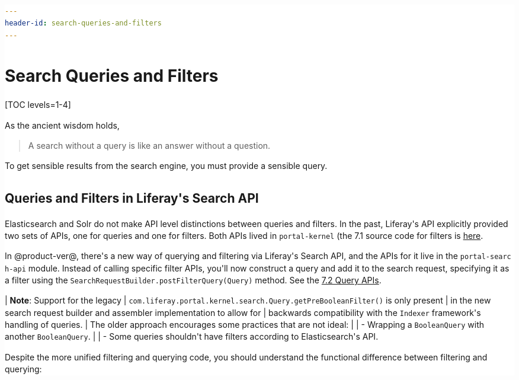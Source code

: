 ```yaml
---
header-id: search-queries-and-filters
---
```


# Search Queries and Filters

[TOC levels=1-4]

As the ancient wisdom holds, 

> A search without a query is like an answer without a question.

To get sensible results from the search engine, you must provide a sensible
query. 

## Queries and Filters in Liferay's Search API

Elasticsearch and Solr do not make API level distinctions between queries and
filters. In the past, Liferay's API explicitly provided two sets of APIs, one
for queries and one for filters. Both APIs lived in `portal-kernel` (the 7.1
source code for filters is 
[here](https://github.com/liferay/liferay-portal/tree/7.1.x/portal-kernel/src/com/liferay/portal/kernel/search/filter).

In @product-ver@, there's a new way of querying and filtering via Liferay's
Search API, and the APIs for it live in the `portal-search-api` module. Instead
of calling specific filter APIs, you'll now construct a query and add it to the
search request, specifying it as a filter using the
`SearchRequestBuilder.postFilterQuery(Query)` method. See the
[7.2 Query APIs](https://github.com/liferay/liferay-portal/tree/7.2.x/modules/apps/portal-search/portal-search-api/src/main/java/com/liferay/portal/search/query).

| **Note**: Support for the legacy
| `com.liferay.portal.kernel.search.Query.getPreBooleanFilter()` is only present
| in the new search request builder and assembler implementation to allow for
| backwards compatibility with the `Indexer` framework's handling of queries.
| The older approach encourages some practices that are not ideal:
| 
| - Wrapping a `BooleanQuery` with another `BooleanQuery`. 
| 
| - Some queries shouldn't have filters according to Elasticsearch's API.

Despite the more unified filtering and querying code, you should understand the
functional difference between filtering and querying:
